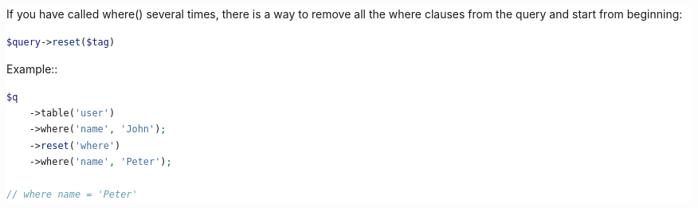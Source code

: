 If you have called where() several times, there is a way to remove all the
where clauses from the query and start from beginning:

```php
$query->reset($tag)
```

Example::

```php
$q
    ->table('user')
    ->where('name', 'John');
    ->reset('where')
    ->where('name', 'Peter');

// where name = 'Peter'
```
